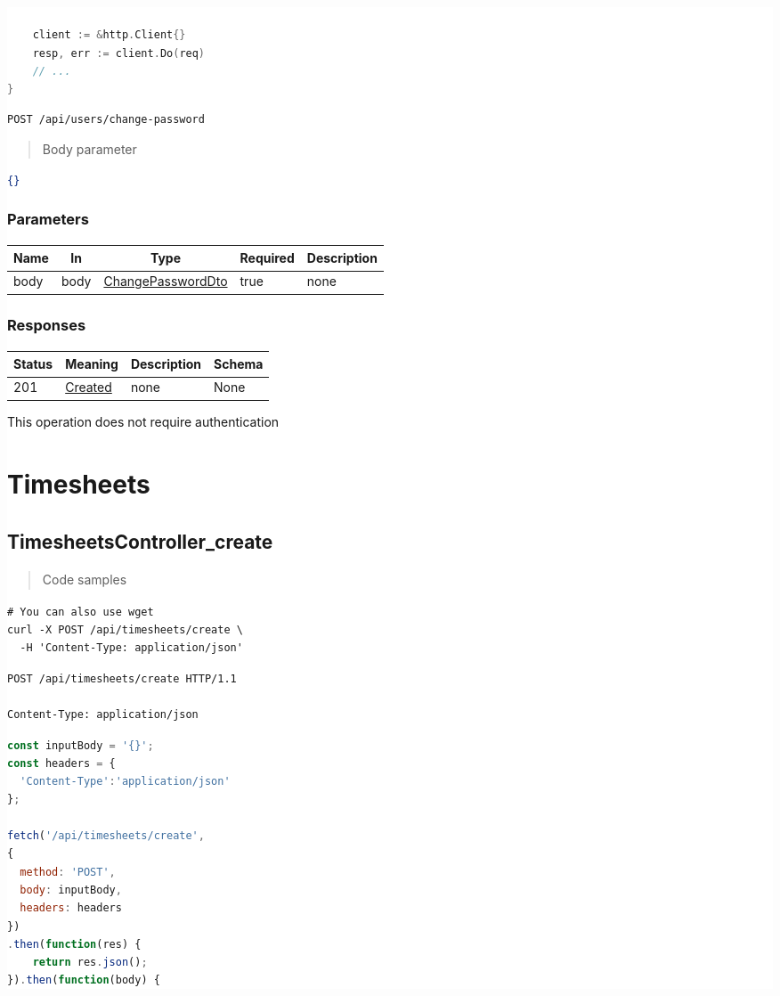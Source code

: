```go

    client := &http.Client{}
    resp, err := client.Do(req)
    // ...
}

```

`POST /api/users/change-password`

> Body parameter

```json
{}
```

<h3 id="userscontroller_changepassword-parameters">Parameters</h3>

|Name|In|Type|Required|Description|
|---|---|---|---|---|
|body|body|[ChangePasswordDto](#schemachangepassworddto)|true|none|

<h3 id="userscontroller_changepassword-responses">Responses</h3>

|Status|Meaning|Description|Schema|
|---|---|---|---|
|201|[Created](https://tools.ietf.org/html/rfc7231#section-6.3.2)|none|None|

<aside class="success">
This operation does not require authentication
</aside>

<h1 id="employee-management-system-api-timesheets">Timesheets</h1>

## TimesheetsController_create

<a id="opIdTimesheetsController_create"></a>

> Code samples

```shell
# You can also use wget
curl -X POST /api/timesheets/create \
  -H 'Content-Type: application/json'

```

```http
POST /api/timesheets/create HTTP/1.1

Content-Type: application/json

```

```javascript
const inputBody = '{}';
const headers = {
  'Content-Type':'application/json'
};

fetch('/api/timesheets/create',
{
  method: 'POST',
  body: inputBody,
  headers: headers
})
.then(function(res) {
    return res.json();
}).then(function(body) {
```